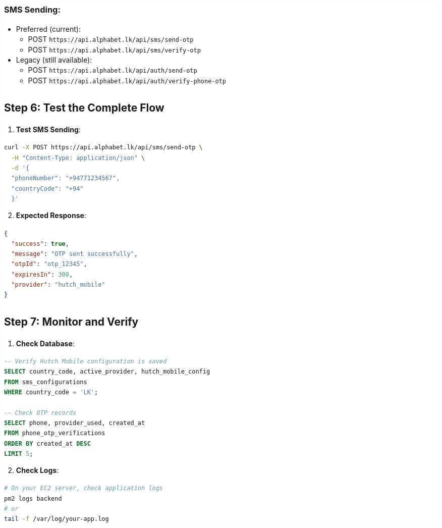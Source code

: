 ### SMS Sending:
- Preferred (current):
  - POST `https://api.alphabet.lk/api/sms/send-otp`
  - POST `https://api.alphabet.lk/api/sms/verify-otp`
- Legacy (still available):
  - POST `https://api.alphabet.lk/api/auth/send-otp`
  - POST `https://api.alphabet.lk/api/auth/verify-phone-otp`

## Step 6: Test the Complete Flow

1. **Test SMS Sending**:
```bash
curl -X POST https://api.alphabet.lk/api/sms/send-otp \
  -H "Content-Type: application/json" \
  -d '{
  "phoneNumber": "+94771234567",
  "countryCode": "+94"
  }'
```

2. **Expected Response**:
```json
{
  "success": true,
  "message": "OTP sent successfully",
  "otpId": "otp_12345",
  "expiresIn": 300,
  "provider": "hutch_mobile"
}
```

## Step 7: Monitor and Verify

1. **Check Database**:
```sql
-- Verify Hutch Mobile configuration is saved
SELECT country_code, active_provider, hutch_mobile_config 
FROM sms_configurations 
WHERE country_code = 'LK';

-- Check OTP records
SELECT phone, provider_used, created_at 
FROM phone_otp_verifications 
ORDER BY created_at DESC 
LIMIT 5;
```

2. **Check Logs**:
```bash
# On your EC2 server, check application logs
pm2 logs backend
# or
tail -f /var/log/your-app.log
```
